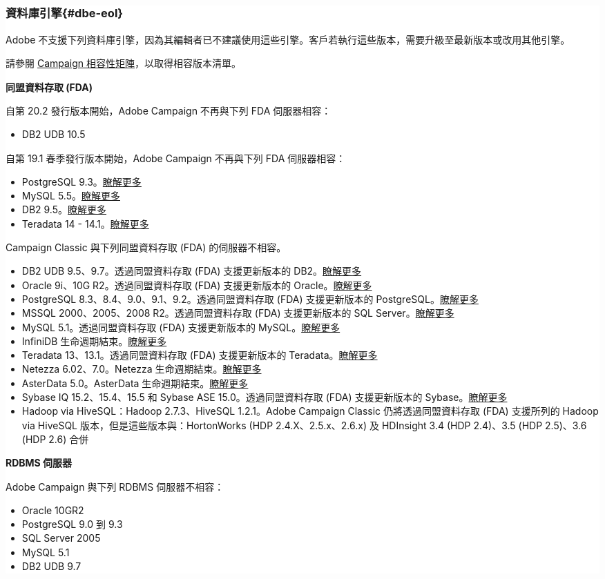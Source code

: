 ### 資料庫引擎{#dbe-eol}

Adobe 不支援下列資料庫引擎，因為其編輯者已不建議使用這些引擎。客戶若執行這些版本，需要升級至最新版本或改用其他引擎。

請參閱 [Campaign 相容性矩陣](../../rn/using/compatibility-matrix.md)，以取得相容版本清單。

**同盟資料存取 (FDA)**

自第 20.2 發行版本開始，Adobe Campaign 不再與下列 FDA 伺服器相容：

* DB2 UDB 10.5

自第 19.1 春季發行版本開始，Adobe Campaign 不再與下列 FDA 伺服器相容：

* PostgreSQL 9.3。[瞭解更多](https://www.postgresql.org/support/versioning)
* MySQL 5.5。[瞭解更多](http://www.fromdual.com/support-for-mysql-from-oracle)
* DB2 9.5。[瞭解更多](http://www-01.ibm.com/support/docview.wss?uid=swg21168270)
* Teradata 14 - 14.1。[瞭解更多](https://community.teradata.com/t5/Database/Teradata-Database-Product-Life-Cycle/td-p/35068)

Campaign Classic 與下列同盟資料存取 (FDA) 的伺服器不相容。

* DB2 UDB 9.5、9.7。透過同盟資料存取 (FDA) 支援更新版本的 DB2。[瞭解更多](http://www-01.ibm.com/support/docview.wss?uid=swg21168270)
* Oracle 9i、10G R2。透過同盟資料存取 (FDA) 支援更新版本的 Oracle。[瞭解更多](http://www.oracle.com/us/support/library/lifetime-support-technology-069183.pdf)
* PostgreSQL 8.3、8.4、9.0、9.1、9.2。透過同盟資料存取 (FDA) 支援更新版本的 PostgreSQL。[瞭解更多](https://www.postgresql.org/support/versioning)
* MSSQL 2000、2005、2008 R2。透過同盟資料存取 (FDA) 支援更新版本的 SQL Server。[瞭解更多](https://support.microsoft.com/en-us/lifecycle/search/1044)
* MySQL 5.1。透過同盟資料存取 (FDA) 支援更新版本的 MySQL。[瞭解更多](https://en.wikipedia.org/wiki/InfiniDB)
* InfiniDB 生命週期結束。[瞭解更多](https://www.mysql.com/support)
* Teradata 13、13.1。透過同盟資料存取 (FDA) 支援更新版本的 Teradata。[瞭解更多](https://www.info.teradata.com/download.cfm?ItemID=1007255)
* Netezza 6.02、7.0。Netezza 生命週期結束。[瞭解更多](https://en.wikipedia.org/wiki/Netezza)
* AsterData 5.0。AsterData 生命週期結束。[瞭解更多](https://en.wikipedia.org/wiki/Aster_Data_Systems)
* Sybase IQ 15.2、15.4、15.5 和 Sybase ASE 15.0。透過同盟資料存取 (FDA) 支援更新版本的 Sybase。[瞭解更多](https://sites.google.com/site/dbatipsandtricks/time-tracker)
* Hadoop via HiveSQL：Hadoop 2.7.3、HiveSQL 1.2.1。Adobe Campaign Classic 仍將透過同盟資料存取 (FDA) 支援所列的 Hadoop via HiveSQL 版本，但是這些版本與：HortonWorks (HDP 2.4.X、2.5.x、2.6.x) 及 HDInsight 3.4 (HDP 2.4)、3.5 (HDP 2.5)、3.6 (HDP 2.6) 合併

**RDBMS 伺服器**

Adobe Campaign 與下列 RDBMS 伺服器不相容：
* Oracle 10GR2
* PostgreSQL 9.0 到 9.3
* SQL Server 2005
* MySQL 5.1
* DB2 UDB 9.7
